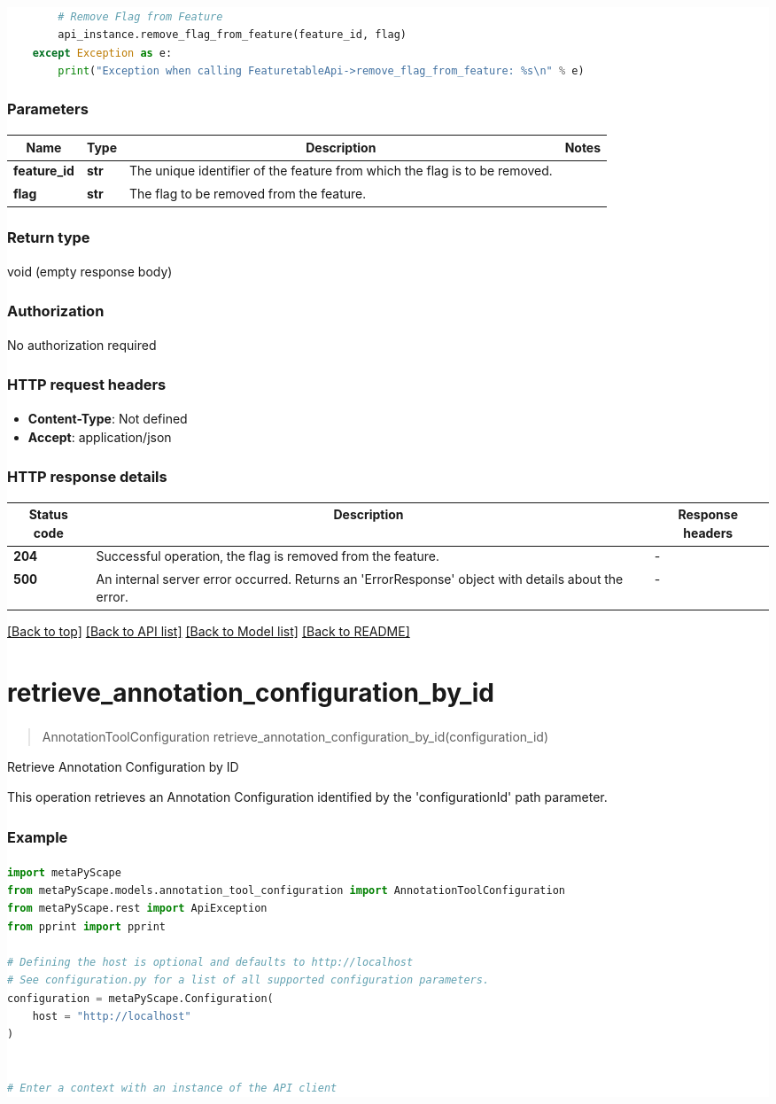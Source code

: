 ```python
        # Remove Flag from Feature
        api_instance.remove_flag_from_feature(feature_id, flag)
    except Exception as e:
        print("Exception when calling FeaturetableApi->remove_flag_from_feature: %s\n" % e)
```



### Parameters


Name | Type | Description  | Notes
------------- | ------------- | ------------- | -------------
 **feature_id** | **str**| The unique identifier of the feature from which the flag is to be removed. | 
 **flag** | **str**| The flag to be removed from the feature. | 

### Return type

void (empty response body)

### Authorization

No authorization required

### HTTP request headers

 - **Content-Type**: Not defined
 - **Accept**: application/json

### HTTP response details

| Status code | Description | Response headers |
|-------------|-------------|------------------|
**204** | Successful operation, the flag is removed from the feature. |  -  |
**500** | An internal server error occurred. Returns an &#39;ErrorResponse&#39; object with details about the error. |  -  |

[[Back to top]](#) [[Back to API list]](../README.md#documentation-for-api-endpoints) [[Back to Model list]](../README.md#documentation-for-models) [[Back to README]](../README.md)

# **retrieve_annotation_configuration_by_id**
> AnnotationToolConfiguration retrieve_annotation_configuration_by_id(configuration_id)

Retrieve Annotation Configuration by ID

This operation retrieves an Annotation Configuration identified by the 'configurationId' path parameter.

### Example


```python
import metaPyScape
from metaPyScape.models.annotation_tool_configuration import AnnotationToolConfiguration
from metaPyScape.rest import ApiException
from pprint import pprint

# Defining the host is optional and defaults to http://localhost
# See configuration.py for a list of all supported configuration parameters.
configuration = metaPyScape.Configuration(
    host = "http://localhost"
)


# Enter a context with an instance of the API client
```